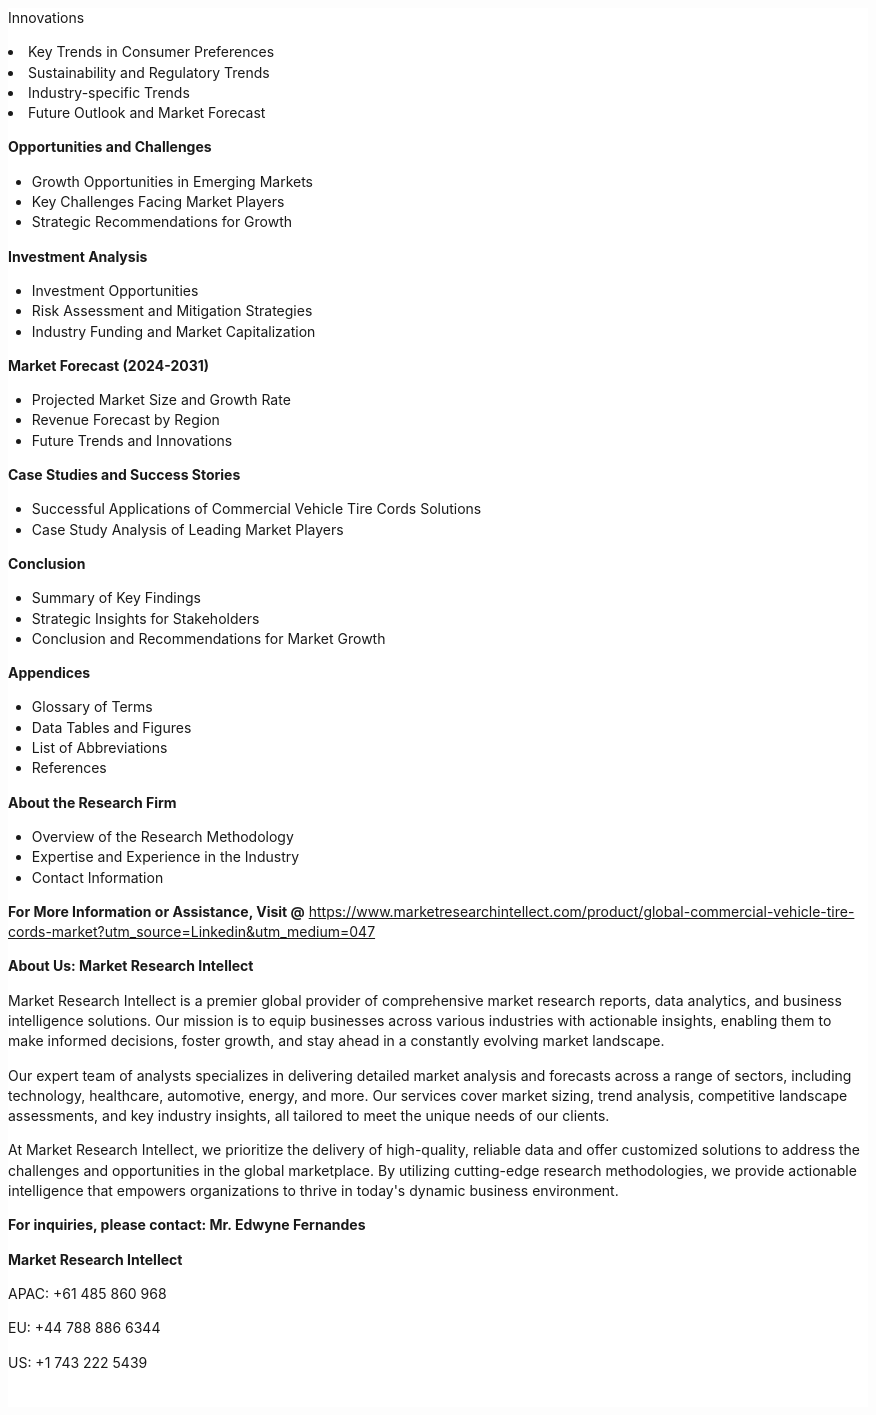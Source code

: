 Innovations</li><li>Key Trends in Consumer Preferences</li><li>Sustainability and Regulatory Trends</li><li>Industry-specific Trends</li><li>Future Outlook and Market Forecast</li></ul><p><strong>Opportunities and Challenges</strong></p><ul><li>Growth Opportunities in Emerging Markets</li><li>Key Challenges Facing Market Players</li><li>Strategic Recommendations for Growth</li></ul><p><strong>Investment Analysis</strong></p><ul><li>Investment Opportunities</li><li>Risk Assessment and Mitigation Strategies</li><li>Industry Funding and Market Capitalization</li></ul><p><strong>Market Forecast (2024-2031)</strong></p><ul><li>Projected Market Size and Growth Rate</li><li>Revenue Forecast by Region</li><li>Future Trends and Innovations</li></ul><p><strong>Case Studies and Success Stories</strong></p><ul><li>Successful Applications of Commercial Vehicle Tire Cords Solutions</li><li>Case Study Analysis of Leading Market Players</li></ul><p><strong>Conclusion</strong></p><ul><li>Summary of Key Findings</li><li>Strategic Insights for Stakeholders</li><li>Conclusion and Recommendations for Market Growth</li></ul><p><strong>Appendices</strong></p><ul><li>Glossary of Terms</li><li>Data Tables and Figures</li><li>List of Abbreviations</li><li>References</li></ul><p><strong>About the Research Firm</strong></p><ul><li>Overview of the Research Methodology</li><li>Expertise and Experience in the Industry</li><li>Contact Information</li></ul></div><div class="article-main__content" data-test-id="publishing-text-block"><p><span class="font-[700]"><strong>For More Information or Assistance, Visit @</strong>&nbsp;<a href="https://www.marketresearchintellect.com/product/global-commercial-vehicle-tire-cords-market?utm_source=Linkedin&utm_medium=047">https://www.marketresearchintellect.com/product/global-commercial-vehicle-tire-cords-market?utm_source=Linkedin&utm_medium=047</a></span></p><p><strong>About Us: Market Research Intellect</strong></p><p>Market Research Intellect is a premier global provider of comprehensive market research reports, data analytics, and business intelligence solutions. Our mission is to equip businesses across various industries with actionable insights, enabling them to make informed decisions, foster growth, and stay ahead in a constantly evolving market landscape.</p><p>Our expert team of analysts specializes in delivering detailed market analysis and forecasts across a range of sectors, including technology, healthcare, automotive, energy, and more. Our services cover market sizing, trend analysis, competitive landscape assessments, and key industry insights, all tailored to meet the unique needs of our clients.</p><p>At Market Research Intellect, we prioritize the delivery of high-quality, reliable data and offer customized solutions to address the challenges and opportunities in the global marketplace. By utilizing cutting-edge research methodologies, we provide actionable intelligence that empowers organizations to thrive in today's dynamic business environment.</p><p><strong>For inquiries, please contact: Mr. Edwyne Fernandes</strong></p><p><strong>Market Research Intellect</strong></p><p>APAC: +61 485 860 968</p><p>EU: +44 788 886 6344</p><p>US: +1 743 222 5439</p></div><div class="article-main__content" data-test-id="publishing-text-block">&nbsp;</div>
